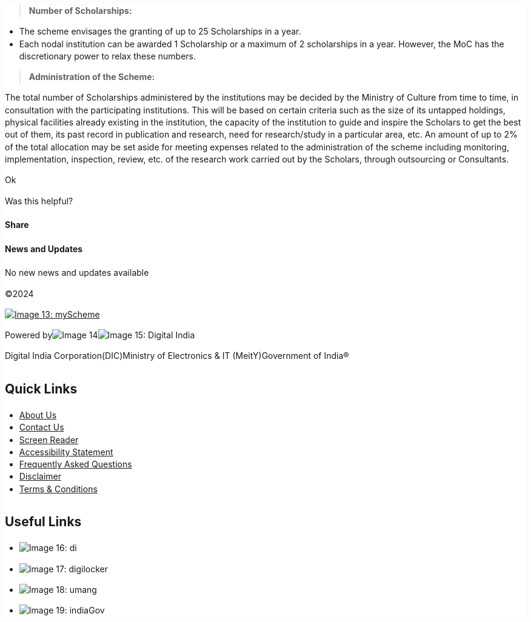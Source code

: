> **Number of Scholarships:**

*   The scheme envisages the granting of up to 25 Scholarships in a year.
*   Each nodal institution can be awarded 1 Scholarship or a maximum of 2 scholarships in a year. However, the MoC has the discretionary power to relax these numbers.

> **Administration of the Scheme:**

The total number of Scholarships administered by the institutions may be decided by the Ministry of Culture from time to time, in consultation with the participating institutions. This will be based on certain criteria such as the size of its untapped holdings, physical facilities already existing in the institution, the capacity of the institution to guide and inspire the Scholars to get the best out of them, its past record in publication and research, need for research/study in a particular area, etc. An amount of up to 2% of the total allocation may be set aside for meeting expenses related to the administration of the scheme including monitoring, implementation, inspection, review, etc. of the research work carried out by the Scholars, through outsourcing or Consultants.

Ok

Was this helpful?

#### Share

#### News and Updates

No new news and updates available

©2024

[![Image 13: myScheme](blob:https://www.myscheme.gov.in/b9a31d3949b1882a09ed2f8508d538f3)](https://www.myscheme.gov.in/)

Powered by![Image 14](blob:https://www.myscheme.gov.in/a01e597e35ed1eeaefa52c5d0c5fe71b)![Image 15: Digital India](blob:https://www.myscheme.gov.in/b9a31d3949b1882a09ed2f8508d538f3)

Digital India Corporation(DIC)Ministry of Electronics & IT (MeitY)Government of India®

Quick Links
-----------

*   [About Us](https://www.myscheme.gov.in/about)
*   [Contact Us](https://www.myscheme.gov.in/contact)
*   [Screen Reader](https://www.myscheme.gov.in/screen-reader)
*   [Accessibility Statement](https://www.myscheme.gov.in/accessibility-statement)
*   [Frequently Asked Questions](https://www.myscheme.gov.in/faqs)
*   [Disclaimer](https://www.myscheme.gov.in/disclaimer)
*   [Terms & Conditions](https://www.myscheme.gov.in/terms-conditions)

Useful Links
------------

*   ![Image 16: di](blob:https://www.myscheme.gov.in/b9a31d3949b1882a09ed2f8508d538f3)
    
*   ![Image 17: digilocker](blob:https://www.myscheme.gov.in/b9a31d3949b1882a09ed2f8508d538f3)
    
*   ![Image 18: umang](blob:https://www.myscheme.gov.in/b9a31d3949b1882a09ed2f8508d538f3)
    
*   ![Image 19: indiaGov](blob:https://www.myscheme.gov.in/b9a31d3949b1882a09ed2f8508d538f3)
    